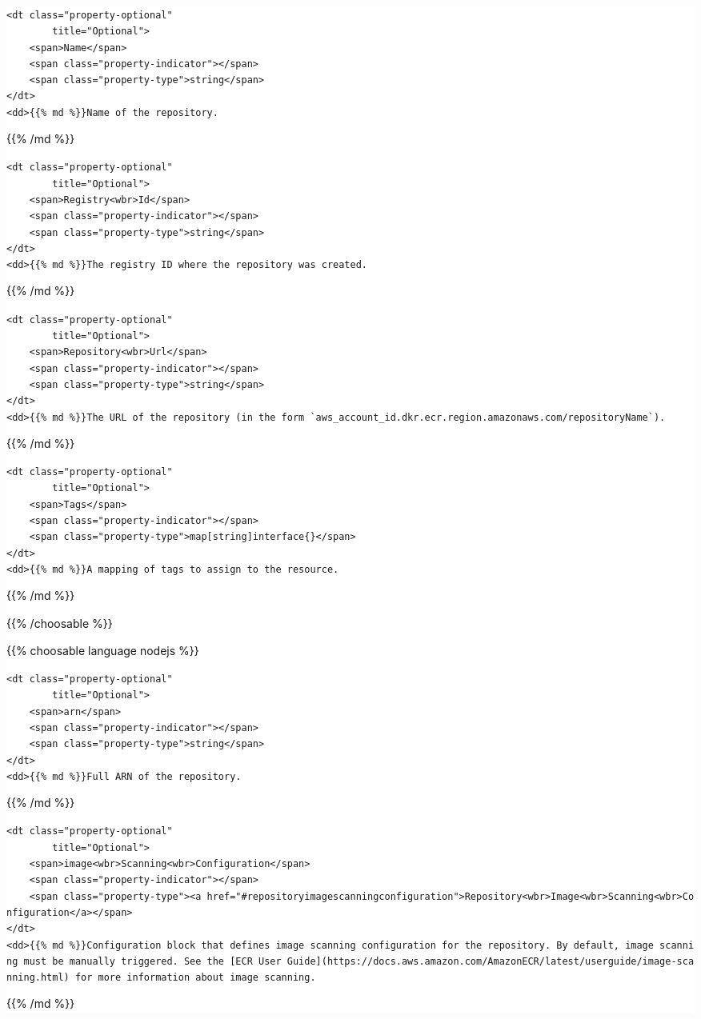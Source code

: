     <dt class="property-optional"
            title="Optional">
        <span>Name</span>
        <span class="property-indicator"></span>
        <span class="property-type">string</span>
    </dt>
    <dd>{{% md %}}Name of the repository.
{{% /md %}}</dd>

    <dt class="property-optional"
            title="Optional">
        <span>Registry<wbr>Id</span>
        <span class="property-indicator"></span>
        <span class="property-type">string</span>
    </dt>
    <dd>{{% md %}}The registry ID where the repository was created.
{{% /md %}}</dd>

    <dt class="property-optional"
            title="Optional">
        <span>Repository<wbr>Url</span>
        <span class="property-indicator"></span>
        <span class="property-type">string</span>
    </dt>
    <dd>{{% md %}}The URL of the repository (in the form `aws_account_id.dkr.ecr.region.amazonaws.com/repositoryName`).
{{% /md %}}</dd>

    <dt class="property-optional"
            title="Optional">
        <span>Tags</span>
        <span class="property-indicator"></span>
        <span class="property-type">map[string]interface{}</span>
    </dt>
    <dd>{{% md %}}A mapping of tags to assign to the resource.
{{% /md %}}</dd>

</dl>
{{% /choosable %}}


{{% choosable language nodejs %}}
<dl class="resources-properties">

    <dt class="property-optional"
            title="Optional">
        <span>arn</span>
        <span class="property-indicator"></span>
        <span class="property-type">string</span>
    </dt>
    <dd>{{% md %}}Full ARN of the repository.
{{% /md %}}</dd>

    <dt class="property-optional"
            title="Optional">
        <span>image<wbr>Scanning<wbr>Configuration</span>
        <span class="property-indicator"></span>
        <span class="property-type"><a href="#repositoryimagescanningconfiguration">Repository<wbr>Image<wbr>Scanning<wbr>Configuration</a></span>
    </dt>
    <dd>{{% md %}}Configuration block that defines image scanning configuration for the repository. By default, image scanning must be manually triggered. See the [ECR User Guide](https://docs.aws.amazon.com/AmazonECR/latest/userguide/image-scanning.html) for more information about image scanning.
{{% /md %}}</dd>
